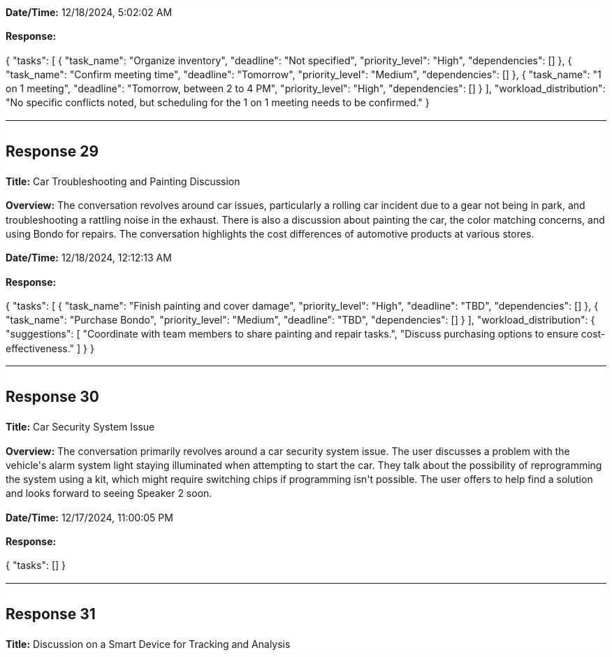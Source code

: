 **Date/Time:** 12/18/2024, 5:02:02 AM

**Response:**

{   "tasks": [     {       "task_name": "Organize inventory",       "deadline": "Not specified",       "priority_level": "High",       "dependencies": []     },     {       "task_name": "Confirm meeting time",       "deadline": "Tomorrow",       "priority_level": "Medium",       "dependencies": []     },     {       "task_name": "1 on 1 meeting",       "deadline": "Tomorrow, between 2 to 4 PM",       "priority_level": "High",       "dependencies": []     }   ],   "workload_distribution": "No specific conflicts noted, but scheduling for the 1 on 1 meeting needs to be confirmed." }

---

## Response 29

**Title:** Car Troubleshooting and Painting Discussion

**Overview:** The conversation revolves around car issues, particularly a rolling car incident due to a gear not being in park, and troubleshooting a rattling noise in the exhaust. There is also a discussion about painting the car, the color matching concerns, and using Bondo for repairs. The conversation highlights the cost differences of automotive products at various stores.

**Date/Time:** 12/18/2024, 12:12:13 AM

**Response:**

{     "tasks": [         {             "task_name": "Finish painting and cover damage",             "priority_level": "High",             "deadline": "TBD",             "dependencies": []         },         {             "task_name": "Purchase Bondo",             "priority_level": "Medium",             "deadline": "TBD",             "dependencies": []         }     ],     "workload_distribution": {         "suggestions": [             "Coordinate with team members to share painting and repair tasks.",             "Discuss purchasing options to ensure cost-effectiveness."         ]     } }

---

## Response 30

**Title:** Car Security System Issue

**Overview:** The conversation primarily revolves around a car security system issue. The user discusses a problem with the vehicle's alarm system light staying illuminated when attempting to start the car. They talk about the possibility of reprogramming the system using a kit, which might require switching chips if programming isn't possible. The user offers to help find a solution and looks forward to seeing Speaker 2 soon.

**Date/Time:** 12/17/2024, 11:00:05 PM

**Response:**

{   "tasks": [] }

---

## Response 31

**Title:** Discussion on a Smart Device for Tracking and Analysis
